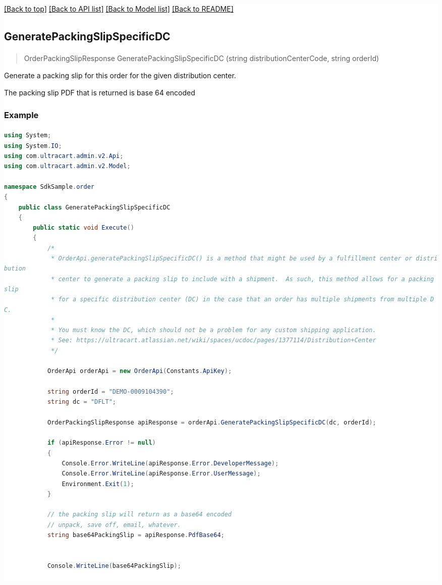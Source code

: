 [[Back to top]](#)
[[Back to API list]](../README.md#documentation-for-api-endpoints)
[[Back to Model list]](../README.md#documentation-for-models)
[[Back to README]](../README.md)


## GeneratePackingSlipSpecificDC

> OrderPackingSlipResponse GeneratePackingSlipSpecificDC (string distributionCenterCode, string orderId)

Generate a packing slip for this order for the given distribution center.

The packing slip PDF that is returned is base 64 encoded 


### Example

```csharp
using System;
using System.IO;
using com.ultracart.admin.v2.Api;
using com.ultracart.admin.v2.Model;

namespace SdkSample.order
{
    public class GeneratePackingSlipSpecificDC
    {
        public static void Execute()
        {
            /*
             * OrderApi.generatePackingSlipSpecificDC() is a method that might be used by a fulfillment center or distribution
             * center to generate a packing slip to include with a shipment.  As such, this method allows for a packing slip
             * for a specific distribution center (DC) in the case that an order has multiple shipments from multiple DC.
             *
             * You must know the DC, which should not be a problem for any custom shipping application.
             * See: https://ultracart.atlassian.net/wiki/spaces/ucdoc/pages/1377114/Distribution+Center
             */

            OrderApi orderApi = new OrderApi(Constants.ApiKey);

            string orderId = "DEMO-0009104390";
            string dc = "DFLT";

            OrderPackingSlipResponse apiResponse = orderApi.GeneratePackingSlipSpecificDC(dc, orderId);

            if (apiResponse.Error != null)
            {
                Console.Error.WriteLine(apiResponse.Error.DeveloperMessage);
                Console.Error.WriteLine(apiResponse.Error.UserMessage);
                Environment.Exit(1);
            }

            // the packing slip will return as a base64 encoded
            // unpack, save off, email, whatever.
            string base64PackingSlip = apiResponse.PdfBase64;


            Console.WriteLine(base64PackingSlip);
            
```